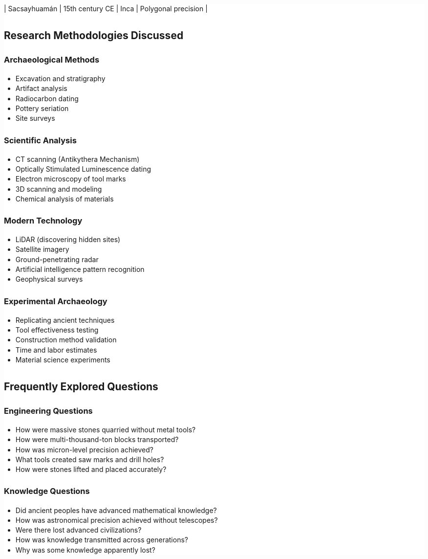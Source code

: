 | Sacsayhuamán | 15th century CE | Inca | Polygonal precision |

## Research Methodologies Discussed

### Archaeological Methods
- Excavation and stratigraphy
- Artifact analysis
- Radiocarbon dating
- Pottery seriation
- Site surveys

### Scientific Analysis
- CT scanning (Antikythera Mechanism)
- Optically Stimulated Luminescence dating
- Electron microscopy of tool marks
- 3D scanning and modeling
- Chemical analysis of materials

### Modern Technology
- LiDAR (discovering hidden sites)
- Satellite imagery
- Ground-penetrating radar
- Artificial intelligence pattern recognition
- Geophysical surveys

### Experimental Archaeology
- Replicating ancient techniques
- Tool effectiveness testing
- Construction method validation
- Time and labor estimates
- Material science experiments

## Frequently Explored Questions

### Engineering Questions
- How were massive stones quarried without metal tools?
- How were multi-thousand-ton blocks transported?
- How was micron-level precision achieved?
- What tools created saw marks and drill holes?
- How were stones lifted and placed accurately?

### Knowledge Questions
- Did ancient peoples have advanced mathematical knowledge?
- How was astronomical precision achieved without telescopes?
- Were there lost advanced civilizations?
- How was knowledge transmitted across generations?
- Why was some knowledge apparently lost?
